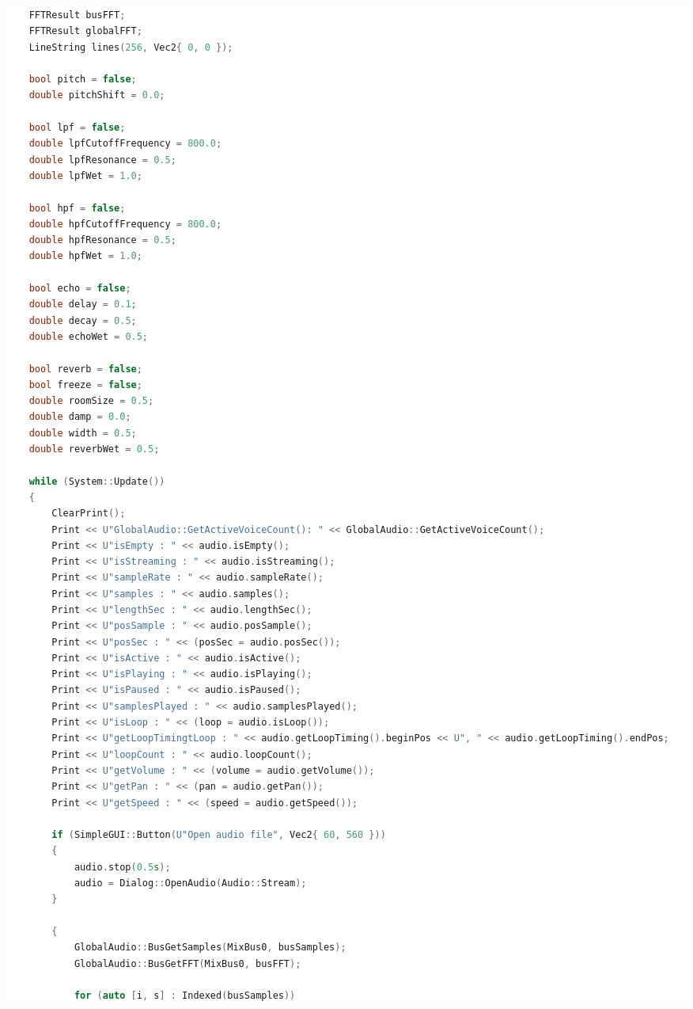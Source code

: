 ```cpp
	FFTResult busFFT;
	FFTResult globalFFT;
	LineString lines(256, Vec2{ 0, 0 });

	bool pitch = false;
	double pitchShift = 0.0;

	bool lpf = false;
	double lpfCutoffFrequency = 800.0;
	double lpfResonance = 0.5;
	double lpfWet = 1.0;

	bool hpf = false;
	double hpfCutoffFrequency = 800.0;
	double hpfResonance = 0.5;
	double hpfWet = 1.0;

	bool echo = false;
	double delay = 0.1;
	double decay = 0.5;
	double echoWet = 0.5;

	bool reverb = false;
	bool freeze = false;
	double roomSize = 0.5;
	double damp = 0.0;
	double width = 0.5;
	double reverbWet = 0.5;

	while (System::Update())
	{
		ClearPrint();
		Print << U"GlobalAudio::GetActiveVoiceCount(): " << GlobalAudio::GetActiveVoiceCount();
		Print << U"isEmpty : " << audio.isEmpty();
		Print << U"isStreaming : " << audio.isStreaming();
		Print << U"sampleRate : " << audio.sampleRate();
		Print << U"samples : " << audio.samples();
		Print << U"lengthSec : " << audio.lengthSec();
		Print << U"posSample : " << audio.posSample();
		Print << U"posSec : " << (posSec = audio.posSec());
		Print << U"isActive : " << audio.isActive();
		Print << U"isPlaying : " << audio.isPlaying();
		Print << U"isPaused : " << audio.isPaused();
		Print << U"samplesPlayed : " << audio.samplesPlayed();
		Print << U"isLoop : " << (loop = audio.isLoop());
		Print << U"getLoopTimingtLoop : " << audio.getLoopTiming().beginPos << U", " << audio.getLoopTiming().endPos;
		Print << U"loopCount : " << audio.loopCount();
		Print << U"getVolume : " << (volume = audio.getVolume());
		Print << U"getPan : " << (pan = audio.getPan());
		Print << U"getSpeed : " << (speed = audio.getSpeed());

		if (SimpleGUI::Button(U"Open audio file", Vec2{ 60, 560 }))
		{
			audio.stop(0.5s);
			audio = Dialog::OpenAudio(Audio::Stream);
		}

		{
			GlobalAudio::BusGetSamples(MixBus0, busSamples);
			GlobalAudio::BusGetFFT(MixBus0, busFFT);

			for (auto [i, s] : Indexed(busSamples))
```